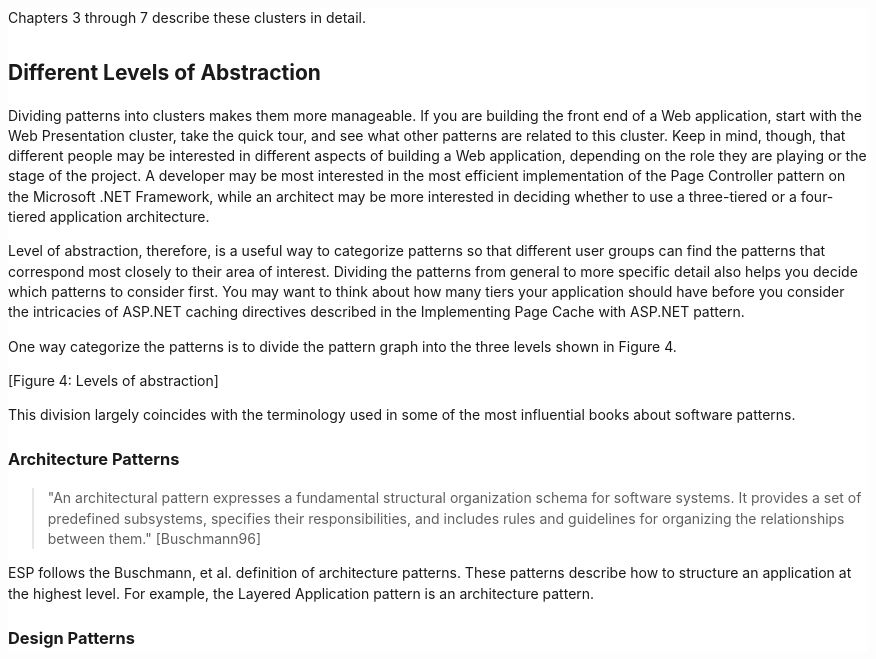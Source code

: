 
Chapters 3 through 7 describe these clusters in detail. 


## Different Levels of Abstraction 


Dividing patterns into clusters makes them more manageable. If you are building the front end of a Web application,
 start with the Web Presentation cluster, take the quick tour, and see what other patterns are related to this
 cluster. Keep in mind, though, that different people may be interested in different aspects of building a Web 
application, depending on the role they are playing or the stage of the project. A developer may be most interested
 in the most efficient implementation of the Page Controller pattern on the Microsoft .NET Framework, while an 
architect may be more interested in deciding whether to use a three-tiered or a four-tiered application architecture.

Level of abstraction, therefore, is a useful way to categorize patterns so that different user groups can find
 the patterns that correspond most closely to their area of interest. Dividing the patterns from general to
 more specific detail also helps you decide which patterns to consider first. You may want to think about how
 many tiers your application should have before you consider the intricacies of ASP.NET caching directives
 described in the Implementing Page Cache with ASP.NET pattern.

One way categorize the patterns is to divide the pattern graph into the three levels shown in Figure 4.

[Figure 4: Levels of abstraction]

This division largely coincides with the terminology used in some of the most influential books about software patterns.


### Architecture Patterns 


>"An architectural pattern expresses a fundamental structural organization schema for software systems. 
>It provides a set of predefined subsystems, specifies their responsibilities, and includes rules and
> guidelines for organizing the relationships between them." [Buschmann96]


ESP follows the Buschmann, et al. definition of architecture patterns. These patterns describe how to structure an
 application at the highest level. For example, the Layered Application pattern is an architecture pattern.


### Design Patterns 
